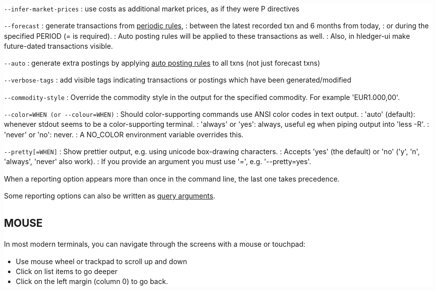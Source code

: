 `--infer-market-prices`
:   use costs as additional market prices, as if they were P directives

`--forecast`
:   generate transactions from [periodic
    rules](hledger.html#periodic-transactions),
:   between the latest recorded txn and 6 months from today,
:   or during the specified PERIOD (= is required).
:   Auto posting rules will be applied to these transactions as well.
:   Also, in hledger-ui make future-dated transactions visible.

`--auto`
:   generate extra postings by applying [auto posting
    rules](hledger.html#auto-postings) to all txns (not just forecast
    txns)

`--verbose-tags`
:   add visible tags indicating transactions or postings which have been
    generated/modified

`--commodity-style`
:   Override the commodity style in the output for the specified
    commodity. For example \'EUR1.000,00\'.

`--color=WHEN (or --colour=WHEN)`
:   Should color-supporting commands use ANSI color codes in text
    output.
:   \'auto\' (default): whenever stdout seems to be a color-supporting
    terminal.
:   \'always\' or \'yes\': always, useful eg when piping output into
    \'less -R\'.
:   \'never\' or \'no\': never.
:   A NO_COLOR environment variable overrides this.

`--pretty[=WHEN]`
:   Show prettier output, e.g. using unicode box-drawing characters.
:   Accepts \'yes\' (the default) or \'no\' (\'y\', \'n\', \'always\',
    \'never\' also work).
:   If you provide an argument you must use \'=\', e.g.
    \'\--pretty=yes\'.

When a reporting option appears more than once in the command line, the
last one takes precedence.

Some reporting options can also be written as [query
arguments](hledger.html#queries).

## MOUSE

In most modern terminals, you can navigate through the screens with a
mouse or touchpad:

-   Use mouse wheel or trackpad to scroll up and down
-   Click on list items to go deeper
-   Click on the left margin (column 0) to go back.
